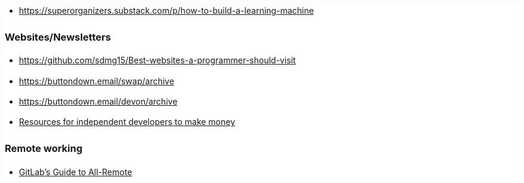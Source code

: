 

-   https://superorganizers.substack.com/p/how-to-build-a-learning-machine

### Websites/Newsletters

-   https://github.com/sdmg15/Best-websites-a-programmer-should-visit



-   https://buttondown.email/swap/archive



-   https://buttondown.email/devon/archive



-   [Resources for independent developers to make money](https://github.com/mezod/awesome-indie)

### Remote working

-   [GitLab’s Guide to All-Remote](https://about.gitlab.com/company/culture/all-remote/guide)
